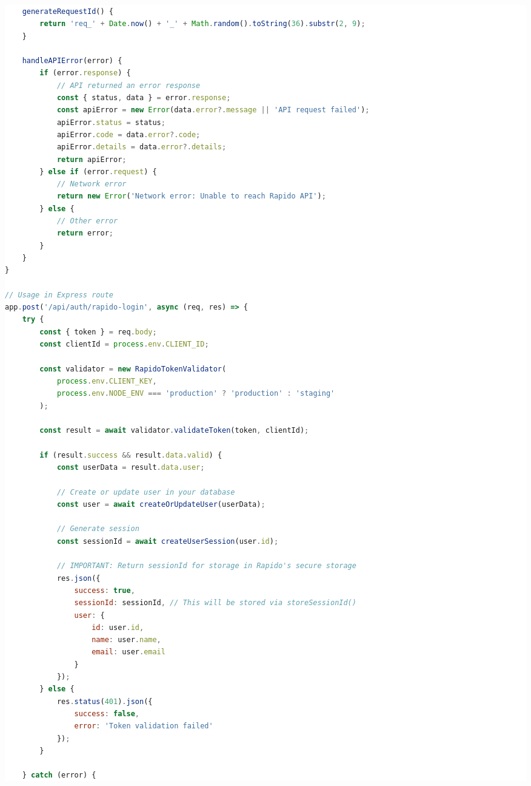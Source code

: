 ```javascript
    generateRequestId() {
        return 'req_' + Date.now() + '_' + Math.random().toString(36).substr(2, 9);
    }
    
    handleAPIError(error) {
        if (error.response) {
            // API returned an error response
            const { status, data } = error.response;
            const apiError = new Error(data.error?.message || 'API request failed');
            apiError.status = status;
            apiError.code = data.error?.code;
            apiError.details = data.error?.details;
            return apiError;
        } else if (error.request) {
            // Network error
            return new Error('Network error: Unable to reach Rapido API');
        } else {
            // Other error
            return error;
        }
    }
}

// Usage in Express route
app.post('/api/auth/rapido-login', async (req, res) => {
    try {
        const { token } = req.body;
        const clientId = process.env.CLIENT_ID;
        
        const validator = new RapidoTokenValidator(
            process.env.CLIENT_KEY,
            process.env.NODE_ENV === 'production' ? 'production' : 'staging'
        );
        
        const result = await validator.validateToken(token, clientId);
        
        if (result.success && result.data.valid) {
            const userData = result.data.user;
            
            // Create or update user in your database
            const user = await createOrUpdateUser(userData);
            
            // Generate session
            const sessionId = await createUserSession(user.id);
            
            // IMPORTANT: Return sessionId for storage in Rapido's secure storage
            res.json({
                success: true,
                sessionId: sessionId, // This will be stored via storeSessionId()
                user: {
                    id: user.id,
                    name: user.name,
                    email: user.email
                }
            });
        } else {
            res.status(401).json({
                success: false,
                error: 'Token validation failed'
            });
        }
        
    } catch (error) {
```